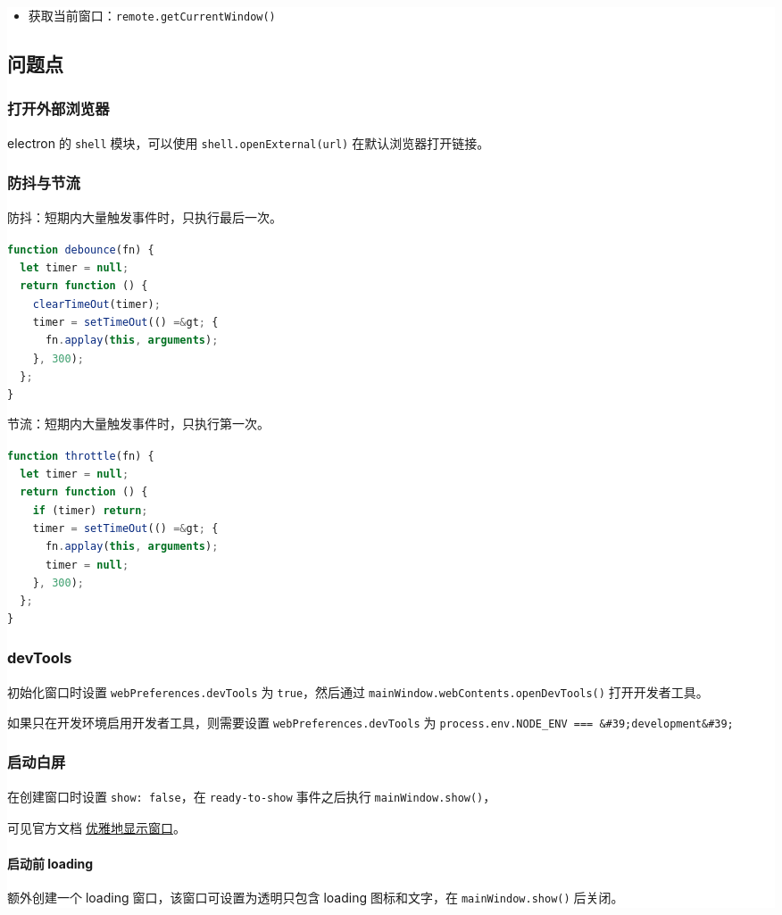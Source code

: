 - 获取当前窗口：`remote.getCurrentWindow()`

## 问题点

### 打开外部浏览器

electron 的 `shell` 模块，可以使用 `shell.openExternal(url)` 在默认浏览器打开链接。

### 防抖与节流

防抖：短期内大量触发事件时，只执行最后一次。

```js
function debounce(fn) {
  let timer = null;
  return function () {
    clearTimeOut(timer);
    timer = setTimeOut(() =&gt; {
      fn.applay(this, arguments);
    }, 300);
  };
}
```

节流：短期内大量触发事件时，只执行第一次。

```js
function throttle(fn) {
  let timer = null;
  return function () {
    if (timer) return;
    timer = setTimeOut(() =&gt; {
      fn.applay(this, arguments);
      timer = null;
    }, 300);
  };
}
```

### devTools

初始化窗口时设置 `webPreferences.devTools` 为 `true`，然后通过 `mainWindow.webContents.openDevTools()` 打开开发者工具。

如果只在开发环境启用开发者工具，则需要设置 `webPreferences.devTools` 为 `process.env.NODE_ENV === &#39;development&#39;`

### 启动白屏

在创建窗口时设置 `show: false`，在 `ready-to-show` 事件之后执行 `mainWindow.show()`，

可见官方文档 [优雅地显示窗口](https://www.electronjs.org/zh/docs/latest/api/browser-window#优雅地显示窗口)。

#### 启动前 loading

额外创建一个 loading 窗口，该窗口可设置为透明只包含 loading 图标和文字，在 `mainWindow.show()` 后关闭。

